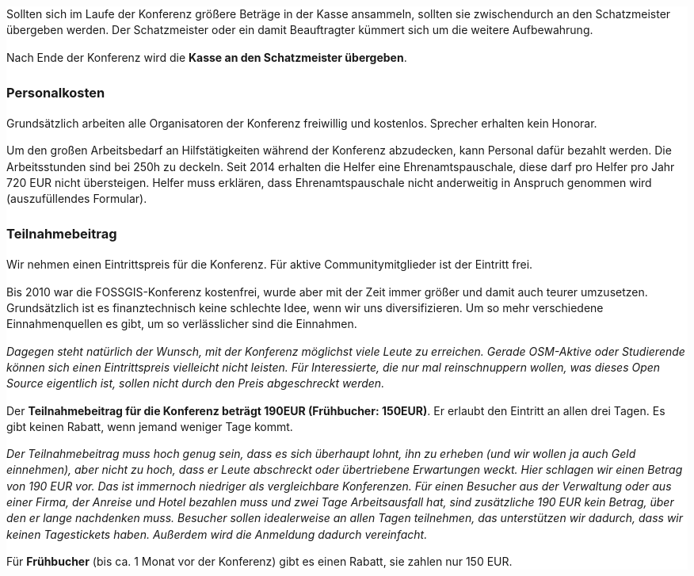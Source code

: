 Sollten sich im Laufe der Konferenz größere Beträge in der Kasse
ansammeln, sollten sie zwischendurch an den Schatzmeister übergeben
werden. Der Schatzmeister oder ein damit Beauftragter kümmert sich um
die weitere Aufbewahrung.

Nach Ende der Konferenz wird die **Kasse an den Schatzmeister
übergeben**.

### Personalkosten

Grundsätzlich arbeiten alle Organisatoren der Konferenz freiwillig und
kostenlos. Sprecher erhalten kein Honorar.

Um den großen Arbeitsbedarf an Hilfstätigkeiten während der Konferenz
abzudecken, kann Personal dafür bezahlt werden. Die Arbeitsstunden sind
bei 250h zu deckeln. Seit 2014 erhalten die Helfer eine
Ehrenamtspauschale, diese darf pro Helfer pro Jahr 720 EUR nicht
übersteigen. Helfer muss erklären, dass Ehrenamtspauschale nicht
anderweitig in Anspruch genommen wird (auszufüllendes Formular).

### Teilnahmebeitrag

Wir nehmen einen Eintrittspreis für die Konferenz. Für aktive
Communitymitglieder ist der Eintritt frei.

Bis 2010 war die FOSSGIS-Konferenz kostenfrei, wurde aber mit der Zeit
immer größer und damit auch teurer umzusetzen. Grundsätzlich ist es
finanztechnisch keine schlechte Idee, wenn wir uns diversifizieren. Um
so mehr verschiedene Einnahmenquellen es gibt, um so verlässlicher sind
die Einnahmen.

<i>Dagegen steht natürlich der Wunsch, mit der Konferenz möglichst viele
Leute zu erreichen. Gerade OSM-Aktive oder Studierende können sich einen
Eintrittspreis vielleicht nicht leisten. Für Interessierte, die nur mal
reinschnuppern wollen, was dieses Open Source eigentlich ist, sollen
nicht durch den Preis abgeschreckt werden.</i>

Der **Teilnahmebeitrag für die Konferenz beträgt 190EUR (Frühbucher:
150EUR)**. Er erlaubt den Eintritt an allen drei Tagen. Es gibt keinen
Rabatt, wenn jemand weniger Tage kommt.

<i>Der Teilnahmebeitrag muss hoch genug sein, dass es sich überhaupt
lohnt, ihn zu erheben (und wir wollen ja auch Geld einnehmen), aber
nicht zu hoch, dass er Leute abschreckt oder übertriebene Erwartungen
weckt. Hier schlagen wir einen Betrag von 190 EUR vor. Das ist immernoch
niedriger als vergleichbare Konferenzen. Für einen Besucher aus der
Verwaltung oder aus einer Firma, der Anreise und Hotel bezahlen muss und
zwei Tage Arbeitsausfall hat, sind zusätzliche 190 EUR kein Betrag, über
den er lange nachdenken muss. Besucher sollen idealerweise an allen
Tagen teilnehmen, das unterstützen wir dadurch, dass wir keinen
Tagestickets haben. Außerdem wird die Anmeldung dadurch vereinfacht.</i>

Für **Frühbucher** (bis ca. 1 Monat vor der Konferenz) gibt es einen
Rabatt, sie zahlen nur 150 EUR.
